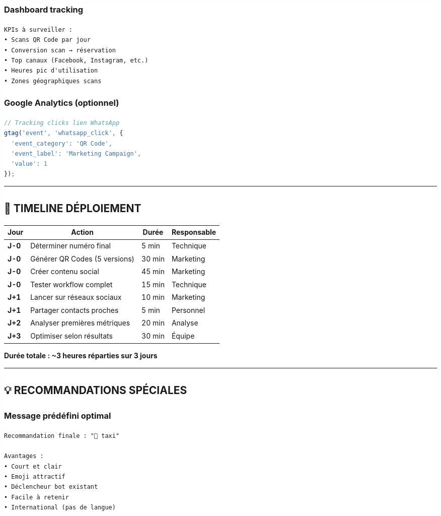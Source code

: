 ### **Dashboard tracking**
```
KPIs à surveiller :
• Scans QR Code par jour
• Conversion scan → réservation  
• Top canaux (Facebook, Instagram, etc.)
• Heures pic d'utilisation
• Zones géographiques scans
```

### **Google Analytics (optionnel)**
```javascript
// Tracking clicks lien WhatsApp  
gtag('event', 'whatsapp_click', {
  'event_category': 'QR Code',
  'event_label': 'Marketing Campaign',
  'value': 1
});
```

---

## 🚀 **TIMELINE DÉPLOIEMENT**

| Jour | Action | Durée | Responsable |
|------|--------|-------|-------------|
| **J-0** | Déterminer numéro final | 5 min | Technique |
| **J-0** | Générer QR Codes (5 versions) | 30 min | Marketing |
| **J-0** | Créer contenu social | 45 min | Marketing |
| **J-0** | Tester workflow complet | 15 min | Technique |
| **J+1** | Lancer sur réseaux sociaux | 10 min | Marketing |
| **J+1** | Partager contacts proches | 5 min | Personnel |
| **J+2** | Analyser premières métriques | 20 min | Analyse |
| **J+3** | Optimiser selon résultats | 30 min | Équipe |

**Durée totale : ~3 heures réparties sur 3 jours**

---

## 💡 **RECOMMANDATIONS SPÉCIALES**

### **Message prédéfini optimal**
```
Recommandation finale : "🚖 taxi"

Avantages :
• Court et clair
• Emoji attractif  
• Déclencheur bot existant
• Facile à retenir
• International (pas de langue)
```

